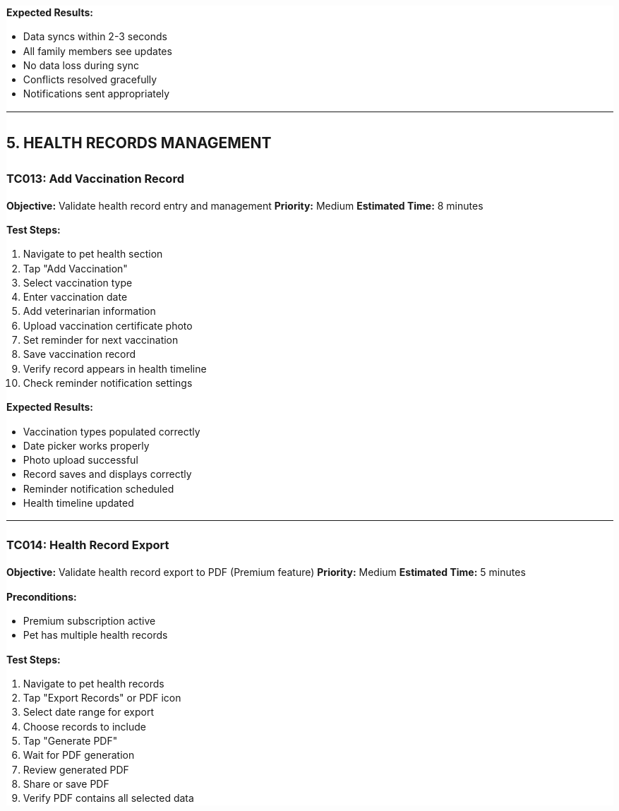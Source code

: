 **Expected Results:**
- Data syncs within 2-3 seconds
- All family members see updates
- No data loss during sync
- Conflicts resolved gracefully
- Notifications sent appropriately

---

## 5. HEALTH RECORDS MANAGEMENT

### TC013: Add Vaccination Record
**Objective:** Validate health record entry and management
**Priority:** Medium
**Estimated Time:** 8 minutes

**Test Steps:**
1. Navigate to pet health section
2. Tap "Add Vaccination"
3. Select vaccination type
4. Enter vaccination date
5. Add veterinarian information
6. Upload vaccination certificate photo
7. Set reminder for next vaccination
8. Save vaccination record
9. Verify record appears in health timeline
10. Check reminder notification settings

**Expected Results:**
- Vaccination types populated correctly
- Date picker works properly
- Photo upload successful
- Record saves and displays correctly
- Reminder notification scheduled
- Health timeline updated

---

### TC014: Health Record Export
**Objective:** Validate health record export to PDF (Premium feature)
**Priority:** Medium
**Estimated Time:** 5 minutes

**Preconditions:**
- Premium subscription active
- Pet has multiple health records

**Test Steps:**
1. Navigate to pet health records
2. Tap "Export Records" or PDF icon
3. Select date range for export
4. Choose records to include
5. Tap "Generate PDF"
6. Wait for PDF generation
7. Review generated PDF
8. Share or save PDF
9. Verify PDF contains all selected data

